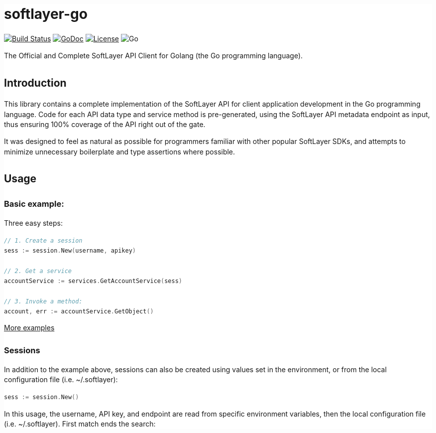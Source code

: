 # softlayer-go

[![Build Status](https://travis-ci.org/softlayer/softlayer-go.svg?branch=master)](https://travis-ci.org/softlayer/softlayer-go)
[![GoDoc](https://godoc.org/github.com/softlayer/softlayer-go?status.svg)](https://godoc.org/github.com/softlayer/softlayer-go)
[![License](https://img.shields.io/badge/license-Apache--2.0-blue.svg)](http://www.apache.org/licenses/LICENSE-2.0)
![Go](https://github.com/softlayer/softlayer-go/workflows/Go/badge.svg)

The Official and Complete SoftLayer API Client for Golang (the Go programming language).

## Introduction

This library contains a complete implementation of the SoftLayer API for client application development in the Go programming language. Code for each API data type and service method is pre-generated, using the SoftLayer API metadata endpoint as input, thus ensuring 100% coverage of the API right out of the gate.

It was designed to feel as natural as possible for programmers familiar with other popular SoftLayer SDKs, and attempts to minimize unnecessary boilerplate and type assertions where possible.

## Usage

### Basic example:

Three easy steps:

```go
// 1. Create a session
sess := session.New(username, apikey)

// 2. Get a service
accountService := services.GetAccountService(sess)

// 3. Invoke a method:
account, err := accountService.GetObject()
```

[More examples](https://github.com/softlayer/softlayer-go/tree/master/examples)

### Sessions

In addition to the example above, sessions can also be created using values
set in the environment, or from the local configuration file (i.e. ~/.softlayer):

```go
sess := session.New()
```

In this usage, the username, API key, and endpoint are read from specific environment
variables, then the local configuration file (i.e. ~/.softlayer).  First match ends
the search:
